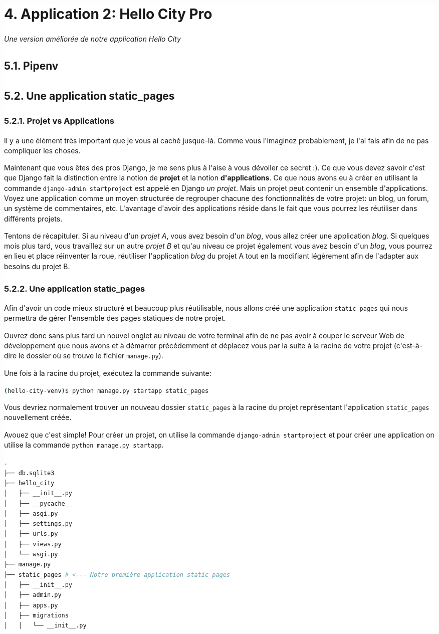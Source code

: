 # 4. Application 2: Hello City Pro

*Une version améliorée de notre application Hello City*

## 5.1. Pipenv

## 5.2. Une application static_pages

### 5.2.1. Projet vs Applications

Il y a une élément très important que je vous ai caché jusque-là. Comme vous l'imaginez probablement, je l'ai fais afin de ne pas compliquer les choses.

Maintenant que vous êtes des pros Django, je me sens plus à l'aise à vous dévoiler ce secret :). Ce que vous devez savoir c'est que Django fait la distinction entre la notion de **projet** et la notion **d'applications**. Ce que nous avons eu à créer en utilisant la commande `django-admin startproject` est appelé en Django *un projet*. Mais un projet peut contenir un ensemble d'applications. Voyez une application comme un moyen structurée de regrouper chacune des fonctionnalités de votre projet: un blog, un forum, un système de commentaires, etc. L'avantage d'avoir des applications réside dans le fait que vous pourrez les réutiliser dans différents projets.

Tentons de récapituler. Si au niveau d'un *projet A*, vous avez besoin d'un *blog*, vous allez créer une application *blog*. Si quelques mois plus tard, vous travaillez sur un autre *projet B* et qu'au niveau ce projet également vous avez besoin d'un *blog*, vous pourrez en lieu et place réinventer la roue, réutiliser l'application *blog* du projet A tout en la modifiant légèrement afin de l'adapter aux besoins du projet B.

### 5.2.2. Une application static_pages

Afin d'avoir un code mieux structuré et beaucoup plus réutilisable, nous allons créé une application `static_pages` qui nous permettra de gérer l'ensemble des pages statiques de notre projet.

Ouvrez donc sans plus tard un nouvel onglet au niveau de votre terminal afin de ne pas avoir à couper le serveur Web de développement que nous avons et à démarrer précédemment et déplacez vous par la suite à la racine de votre projet (c'est-à-dire le dossier où se trouve le fichier `manage.py`).

Une fois à la racine du projet, exécutez la commande suivante:

```bash
(hello-city-venv)$ python manage.py startapp static_pages
```

Vous devriez normalement trouver un nouveau dossier  `static_pages` à la racine du projet représentant l'application `static_pages` nouvellement créée.

Avouez que c'est simple! Pour créer un projet, on utilise la commande `django-admin startproject` et pour créer une application on utilise la commande `python manage.py startapp`.

```bash
.
├── db.sqlite3
├── hello_city
│   ├── __init__.py
│   ├── __pycache__
│   ├── asgi.py
│   ├── settings.py
│   ├── urls.py
│   ├── views.py
│   └── wsgi.py
├── manage.py
├── static_pages # <--- Notre première application static_pages
│   ├── __init__.py
│   ├── admin.py
│   ├── apps.py
│   ├── migrations
│   │   └── __init__.py
```